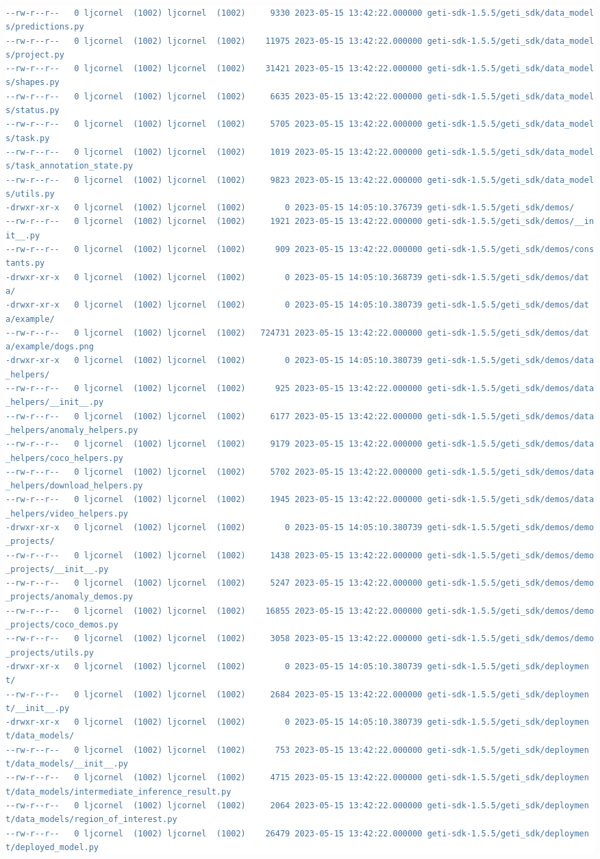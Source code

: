 ```diff
--rw-r--r--   0 ljcornel  (1002) ljcornel  (1002)     9330 2023-05-15 13:42:22.000000 geti-sdk-1.5.5/geti_sdk/data_models/predictions.py
--rw-r--r--   0 ljcornel  (1002) ljcornel  (1002)    11975 2023-05-15 13:42:22.000000 geti-sdk-1.5.5/geti_sdk/data_models/project.py
--rw-r--r--   0 ljcornel  (1002) ljcornel  (1002)    31421 2023-05-15 13:42:22.000000 geti-sdk-1.5.5/geti_sdk/data_models/shapes.py
--rw-r--r--   0 ljcornel  (1002) ljcornel  (1002)     6635 2023-05-15 13:42:22.000000 geti-sdk-1.5.5/geti_sdk/data_models/status.py
--rw-r--r--   0 ljcornel  (1002) ljcornel  (1002)     5705 2023-05-15 13:42:22.000000 geti-sdk-1.5.5/geti_sdk/data_models/task.py
--rw-r--r--   0 ljcornel  (1002) ljcornel  (1002)     1019 2023-05-15 13:42:22.000000 geti-sdk-1.5.5/geti_sdk/data_models/task_annotation_state.py
--rw-r--r--   0 ljcornel  (1002) ljcornel  (1002)     9823 2023-05-15 13:42:22.000000 geti-sdk-1.5.5/geti_sdk/data_models/utils.py
-drwxr-xr-x   0 ljcornel  (1002) ljcornel  (1002)        0 2023-05-15 14:05:10.376739 geti-sdk-1.5.5/geti_sdk/demos/
--rw-r--r--   0 ljcornel  (1002) ljcornel  (1002)     1921 2023-05-15 13:42:22.000000 geti-sdk-1.5.5/geti_sdk/demos/__init__.py
--rw-r--r--   0 ljcornel  (1002) ljcornel  (1002)      909 2023-05-15 13:42:22.000000 geti-sdk-1.5.5/geti_sdk/demos/constants.py
-drwxr-xr-x   0 ljcornel  (1002) ljcornel  (1002)        0 2023-05-15 14:05:10.368739 geti-sdk-1.5.5/geti_sdk/demos/data/
-drwxr-xr-x   0 ljcornel  (1002) ljcornel  (1002)        0 2023-05-15 14:05:10.380739 geti-sdk-1.5.5/geti_sdk/demos/data/example/
--rw-r--r--   0 ljcornel  (1002) ljcornel  (1002)   724731 2023-05-15 13:42:22.000000 geti-sdk-1.5.5/geti_sdk/demos/data/example/dogs.png
-drwxr-xr-x   0 ljcornel  (1002) ljcornel  (1002)        0 2023-05-15 14:05:10.380739 geti-sdk-1.5.5/geti_sdk/demos/data_helpers/
--rw-r--r--   0 ljcornel  (1002) ljcornel  (1002)      925 2023-05-15 13:42:22.000000 geti-sdk-1.5.5/geti_sdk/demos/data_helpers/__init__.py
--rw-r--r--   0 ljcornel  (1002) ljcornel  (1002)     6177 2023-05-15 13:42:22.000000 geti-sdk-1.5.5/geti_sdk/demos/data_helpers/anomaly_helpers.py
--rw-r--r--   0 ljcornel  (1002) ljcornel  (1002)     9179 2023-05-15 13:42:22.000000 geti-sdk-1.5.5/geti_sdk/demos/data_helpers/coco_helpers.py
--rw-r--r--   0 ljcornel  (1002) ljcornel  (1002)     5702 2023-05-15 13:42:22.000000 geti-sdk-1.5.5/geti_sdk/demos/data_helpers/download_helpers.py
--rw-r--r--   0 ljcornel  (1002) ljcornel  (1002)     1945 2023-05-15 13:42:22.000000 geti-sdk-1.5.5/geti_sdk/demos/data_helpers/video_helpers.py
-drwxr-xr-x   0 ljcornel  (1002) ljcornel  (1002)        0 2023-05-15 14:05:10.380739 geti-sdk-1.5.5/geti_sdk/demos/demo_projects/
--rw-r--r--   0 ljcornel  (1002) ljcornel  (1002)     1438 2023-05-15 13:42:22.000000 geti-sdk-1.5.5/geti_sdk/demos/demo_projects/__init__.py
--rw-r--r--   0 ljcornel  (1002) ljcornel  (1002)     5247 2023-05-15 13:42:22.000000 geti-sdk-1.5.5/geti_sdk/demos/demo_projects/anomaly_demos.py
--rw-r--r--   0 ljcornel  (1002) ljcornel  (1002)    16855 2023-05-15 13:42:22.000000 geti-sdk-1.5.5/geti_sdk/demos/demo_projects/coco_demos.py
--rw-r--r--   0 ljcornel  (1002) ljcornel  (1002)     3058 2023-05-15 13:42:22.000000 geti-sdk-1.5.5/geti_sdk/demos/demo_projects/utils.py
-drwxr-xr-x   0 ljcornel  (1002) ljcornel  (1002)        0 2023-05-15 14:05:10.380739 geti-sdk-1.5.5/geti_sdk/deployment/
--rw-r--r--   0 ljcornel  (1002) ljcornel  (1002)     2684 2023-05-15 13:42:22.000000 geti-sdk-1.5.5/geti_sdk/deployment/__init__.py
-drwxr-xr-x   0 ljcornel  (1002) ljcornel  (1002)        0 2023-05-15 14:05:10.380739 geti-sdk-1.5.5/geti_sdk/deployment/data_models/
--rw-r--r--   0 ljcornel  (1002) ljcornel  (1002)      753 2023-05-15 13:42:22.000000 geti-sdk-1.5.5/geti_sdk/deployment/data_models/__init__.py
--rw-r--r--   0 ljcornel  (1002) ljcornel  (1002)     4715 2023-05-15 13:42:22.000000 geti-sdk-1.5.5/geti_sdk/deployment/data_models/intermediate_inference_result.py
--rw-r--r--   0 ljcornel  (1002) ljcornel  (1002)     2064 2023-05-15 13:42:22.000000 geti-sdk-1.5.5/geti_sdk/deployment/data_models/region_of_interest.py
--rw-r--r--   0 ljcornel  (1002) ljcornel  (1002)    26479 2023-05-15 13:42:22.000000 geti-sdk-1.5.5/geti_sdk/deployment/deployed_model.py
```
